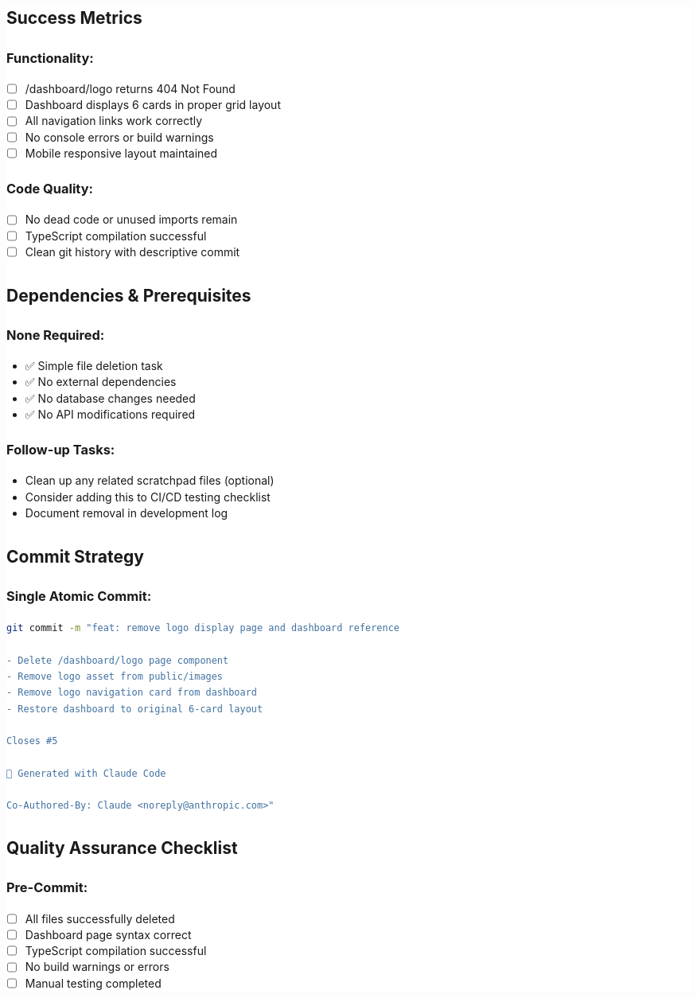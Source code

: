 ## Success Metrics

### Functionality:
- [ ] /dashboard/logo returns 404 Not Found
- [ ] Dashboard displays 6 cards in proper grid layout
- [ ] All navigation links work correctly
- [ ] No console errors or build warnings
- [ ] Mobile responsive layout maintained

### Code Quality:
- [ ] No dead code or unused imports remain
- [ ] TypeScript compilation successful
- [ ] Clean git history with descriptive commit

## Dependencies & Prerequisites

### None Required:
- ✅ Simple file deletion task
- ✅ No external dependencies
- ✅ No database changes needed
- ✅ No API modifications required

### Follow-up Tasks:
- Clean up any related scratchpad files (optional)
- Consider adding this to CI/CD testing checklist
- Document removal in development log

## Commit Strategy

### Single Atomic Commit:
```bash
git commit -m "feat: remove logo display page and dashboard reference

- Delete /dashboard/logo page component
- Remove logo asset from public/images
- Remove logo navigation card from dashboard
- Restore dashboard to original 6-card layout

Closes #5

🤖 Generated with Claude Code

Co-Authored-By: Claude <noreply@anthropic.com>"
```

## Quality Assurance Checklist

### Pre-Commit:
- [ ] All files successfully deleted
- [ ] Dashboard page syntax correct
- [ ] TypeScript compilation successful
- [ ] No build warnings or errors
- [ ] Manual testing completed
